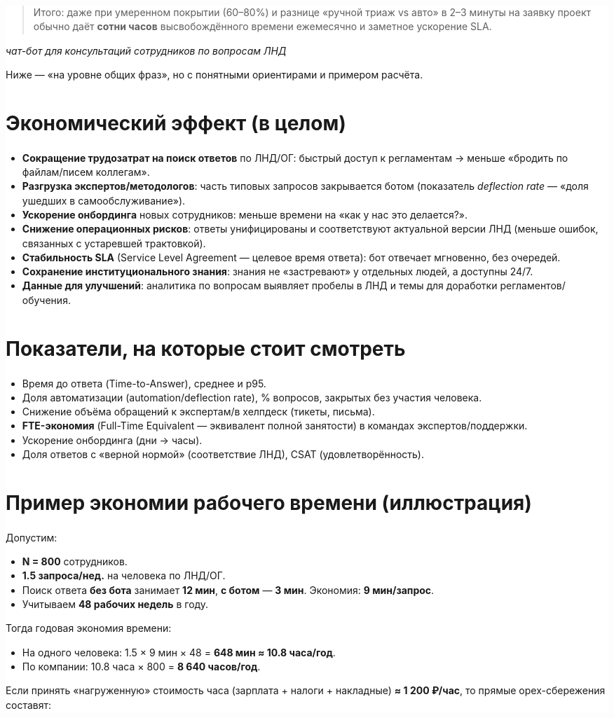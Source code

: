 > Итого: даже при умеренном покрытии (60–80%) и разнице «ручной триаж vs авто» в 2–3 минуты на заявку проект обычно даёт **сотни часов** высвобождённого времени ежемесячно и заметное ускорение SLA.



*чат-бот для консультаций сотрудников по вопросам ЛНД*

Ниже — «на уровне общих фраз», но с понятными ориентирами и примером расчёта.

# Экономический эффект (в целом)

* **Сокращение трудозатрат на поиск ответов** по ЛНД/ОГ: быстрый доступ к регламентам → меньше «бродить по файлам/писем коллегам».
* **Разгрузка экспертов/методологов**: часть типовых запросов закрывается ботом (показатель *deflection rate* — «доля ушедших в самообслуживание»).
* **Ускорение онбординга** новых сотрудников: меньше времени на «как у нас это делается?».
* **Снижение операционных рисков**: ответы унифицированы и соответствуют актуальной версии ЛНД (меньше ошибок, связанных с устаревшей трактовкой).
* **Стабильность SLA** (Service Level Agreement — целевое время ответа): бот отвечает мгновенно, без очередей.
* **Сохранение институционального знания**: знания не «застревают» у отдельных людей, а доступны 24/7.
* **Данные для улучшений**: аналитика по вопросам выявляет пробелы в ЛНД и темы для доработки регламентов/обучения.

# Показатели, на которые стоит смотреть

* Время до ответа (Time-to-Answer), среднее и p95.
* Доля автоматизации (automation/deflection rate), % вопросов, закрытых без участия человека.
* Снижение объёма обращений к экспертам/в хелпдеск (тикеты, письма).
* **FTE-экономия** (Full-Time Equivalent — эквивалент полной занятости) в командах экспертов/поддержки.
* Ускорение онбординга (дни → часы).
* Доля ответов с «верной нормой» (соответствие ЛНД), CSAT (удовлетворённость).

# Пример экономии рабочего времени (иллюстрация)

Допустим:

* **N = 800** сотрудников.
* **1.5 запроса/нед.** на человека по ЛНД/ОГ.
* Поиск ответа **без бота** занимает **12 мин**, **с ботом** — **3 мин**. Экономия: **9 мин/запрос**.
* Учитываем **48 рабочих недель** в году.

Тогда годовая экономия времени:

* На одного человека: 1.5 × 9 мин × 48 = **648 мин ≈ 10.8 часа/год**.
* По компании: 10.8 часа × 800 = **8 640 часов/год**.

Если принять «нагруженную» стоимость часа (зарплата + налоги + накладные) **≈ 1 200 ₽/час**, то прямые opex-сбережения составят:
